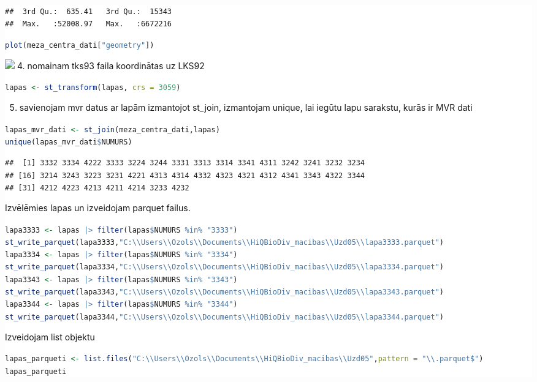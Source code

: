     ##  3rd Qu.:  635.41   3rd Qu.:  15343                         
    ##  Max.   :52008.97   Max.   :6672216

``` r
plot(meza_centra_dati["geometry"])
```

![](Uzd05_Ozols_files/figure-gfm/apvienotais%20mvr%20fails-1.png)
4. nomainam tks93 faila koordinātas uz LKS92

``` r
lapas <- st_transform(lapas, crs = 3059)
```

5.  savienojam mvr datus ar lapām izmantojot st_join, izmantojam unique,
    lai iegūtu lapu sarakstu, kurās ir MVR dati

``` r
lapas_mvr_dati <- st_join(meza_centra_dati,lapas)
unique(lapas_mvr_dati$NUMURS)
```

    ##  [1] 3332 3334 4222 3333 3224 3244 3331 3313 3314 3341 4311 3242 3241 3232 3234
    ## [16] 3214 3243 3223 3231 4221 4313 4314 4332 4323 4321 4312 4341 3343 4322 3344
    ## [31] 4212 4223 4213 4211 4214 3233 4232

Izvēlēmies lapas un izveidojam parquet failus.

``` r
lapa3333 <- lapas |> filter(lapas$NUMURS %in% "3333")
st_write_parquet(lapa3333,"C:\\Users\\Ozols\\Documents\\HiQBioDiv_macibas\\Uzd05\\lapa3333.parquet")
lapa3334 <- lapas |> filter(lapas$NUMURS %in% "3334")
st_write_parquet(lapa3334,"C:\\Users\\Ozols\\Documents\\HiQBioDiv_macibas\\Uzd05\\lapa3334.parquet")
lapa3343 <- lapas |> filter(lapas$NUMURS %in% "3343")
st_write_parquet(lapa3343,"C:\\Users\\Ozols\\Documents\\HiQBioDiv_macibas\\Uzd05\\lapa3343.parquet")
lapa3344 <- lapas |> filter(lapas$NUMURS %in% "3344")
st_write_parquet(lapa3344,"C:\\Users\\Ozols\\Documents\\HiQBioDiv_macibas\\Uzd05\\lapa3344.parquet")
```

Izveidojam list objektu

``` r
lapas_parqueti <- list.files("C:\\Users\\Ozols\\Documents\\HiQBioDiv_macibas\\Uzd05",pattern = "\\.parquet$")
lapas_parqueti
```
